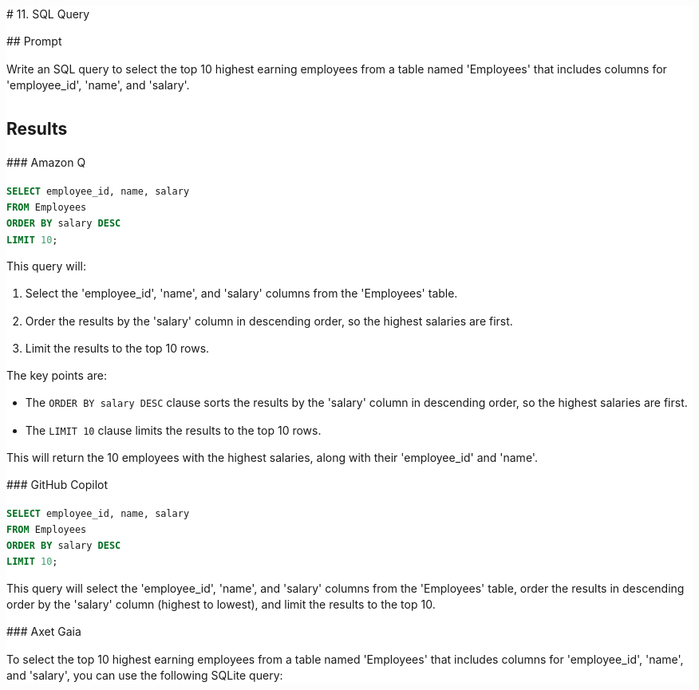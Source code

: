 # 11. SQL Query

## Prompt

Write an SQL query to select the top 10 highest earning employees from a table named 'Employees' that includes columns for 'employee_id', 'name', and 'salary'.

## Results


### Amazon Q

```sql
SELECT employee_id, name, salary
FROM Employees
ORDER BY salary DESC
LIMIT 10;
```

This query will:

1. Select the 'employee_id', 'name', and 'salary' columns from the 'Employees' table.

1. Order the results by the 'salary' column in descending order, so the highest salaries are first.

1. Limit the results to the top 10 rows.

The key points are:

- The `ORDER BY salary DESC` clause sorts the results by the 'salary' column in descending order, so the highest salaries are first.

- The `LIMIT 10` clause limits the results to the top 10 rows.

This will return the 10 employees with the highest salaries, along with their 'employee_id' and 'name'.


### GitHub Copilot


```sql
SELECT employee_id, name, salary
FROM Employees
ORDER BY salary DESC
LIMIT 10;
```

This query will select the 'employee_id', 'name', and 'salary' columns from the 'Employees' table, order the results in descending order by the 'salary' column (highest to lowest), and limit the results to the top 10.

### Axet Gaia

To select the top 10 highest earning employees from a table named 'Employees' that includes columns for 'employee_id', 'name', and 'salary', you can use the following SQLite query:
